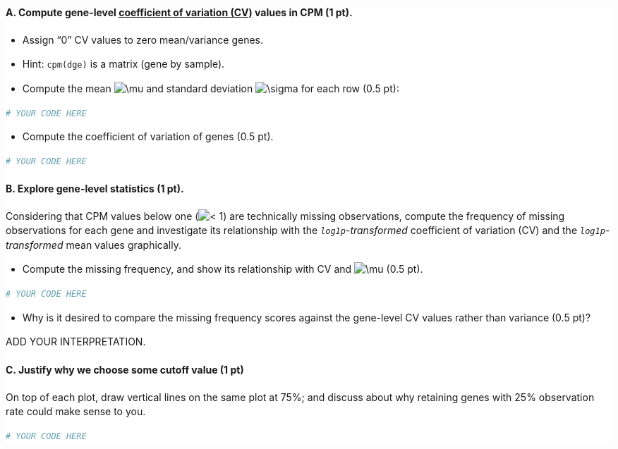 #### A. Compute gene-level [coefficient of variation (CV)](https://en.wikipedia.org/wiki/Coefficient_of_variation) values in CPM (1 pt).

  - Assign “0” CV values to zero mean/variance genes.

  - Hint: `cpm(dge)` is a matrix (gene by sample).

  - Compute the mean
    ![\\mu](https://latex.codecogs.com/png.image?%5Cdpi%7B110%7D&space;%5Cbg_white&space;%5Cmu
    "\\mu") and standard deviation
    ![\\sigma](https://latex.codecogs.com/png.image?%5Cdpi%7B110%7D&space;%5Cbg_white&space;%5Csigma
    "\\sigma") for each row (0.5 pt):



``` r
# YOUR CODE HERE
```

  - Compute the coefficient of variation of genes (0.5 pt).



``` r
# YOUR CODE HERE
```

#### B. Explore gene-level statistics (1 pt).

Considering that CPM values below one
(![\< 1](https://latex.codecogs.com/png.image?%5Cdpi%7B110%7D&space;%5Cbg_white&space;%3C%201
"\< 1")) are technically missing observations, compute the frequency of
missing observations for each gene and investigate its relationship with
the *`log1p`-transformed* coefficient of variation (CV) and the
*`log1p`-transformed* mean values graphically.

  - Compute the missing frequency, and show its relationship with CV and
    ![\\mu](https://latex.codecogs.com/png.image?%5Cdpi%7B110%7D&space;%5Cbg_white&space;%5Cmu
    "\\mu") (0.5 pt).



``` r
# YOUR CODE HERE
```

  - Why is it desired to compare the missing frequency scores against
    the gene-level CV values rather than variance (0.5 pt)?

ADD YOUR INTERPRETATION.

#### C. Justify why we choose some cutoff value (1 pt)

On top of each plot, draw vertical lines on the same plot at 75%; and
discuss about why retaining genes with 25% observation rate could make
sense to you.

``` r
# YOUR CODE HERE
```
